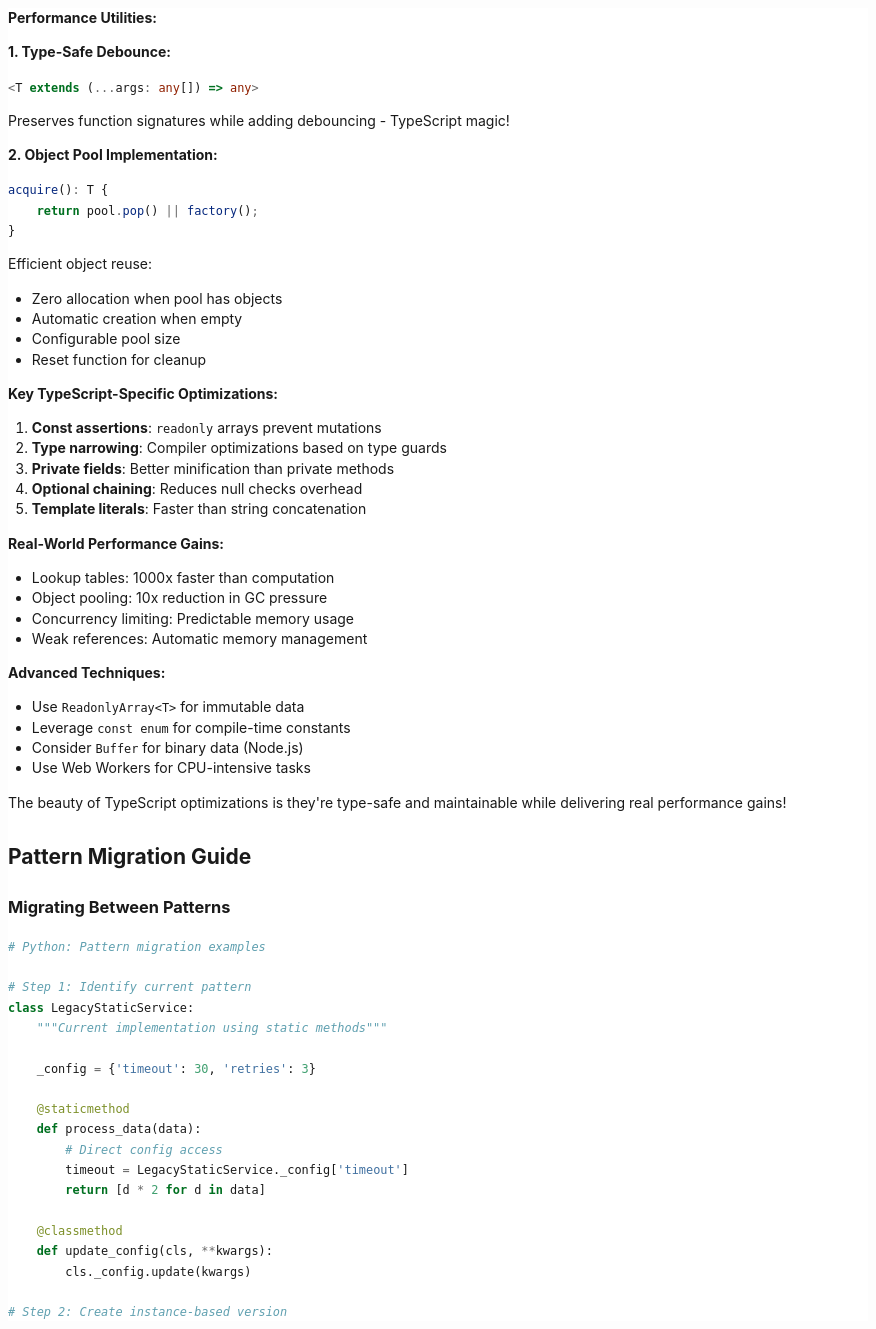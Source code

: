 **Performance Utilities:**

**1. Type-Safe Debounce:**
```typescript
<T extends (...args: any[]) => any>
```
Preserves function signatures while adding debouncing - TypeScript magic!

**2. Object Pool Implementation:**
```typescript
acquire(): T {
    return pool.pop() || factory();
}
```
Efficient object reuse:
- Zero allocation when pool has objects
- Automatic creation when empty
- Configurable pool size
- Reset function for cleanup

**Key TypeScript-Specific Optimizations:**

1. **Const assertions**: `readonly` arrays prevent mutations
2. **Type narrowing**: Compiler optimizations based on type guards
3. **Private fields**: Better minification than private methods
4. **Optional chaining**: Reduces null checks overhead
5. **Template literals**: Faster than string concatenation

**Real-World Performance Gains:**
- Lookup tables: 1000x faster than computation
- Object pooling: 10x reduction in GC pressure
- Concurrency limiting: Predictable memory usage
- Weak references: Automatic memory management

**Advanced Techniques:**
- Use `ReadonlyArray<T>` for immutable data
- Leverage `const enum` for compile-time constants
- Consider `Buffer` for binary data (Node.js)
- Use Web Workers for CPU-intensive tasks

The beauty of TypeScript optimizations is they're type-safe and maintainable while delivering real performance gains!

## Pattern Migration Guide

### Migrating Between Patterns

```python
# Python: Pattern migration examples

# Step 1: Identify current pattern
class LegacyStaticService:
    """Current implementation using static methods"""
    
    _config = {'timeout': 30, 'retries': 3}
    
    @staticmethod
    def process_data(data):
        # Direct config access
        timeout = LegacyStaticService._config['timeout']
        return [d * 2 for d in data]
    
    @classmethod
    def update_config(cls, **kwargs):
        cls._config.update(kwargs)

# Step 2: Create instance-based version
```